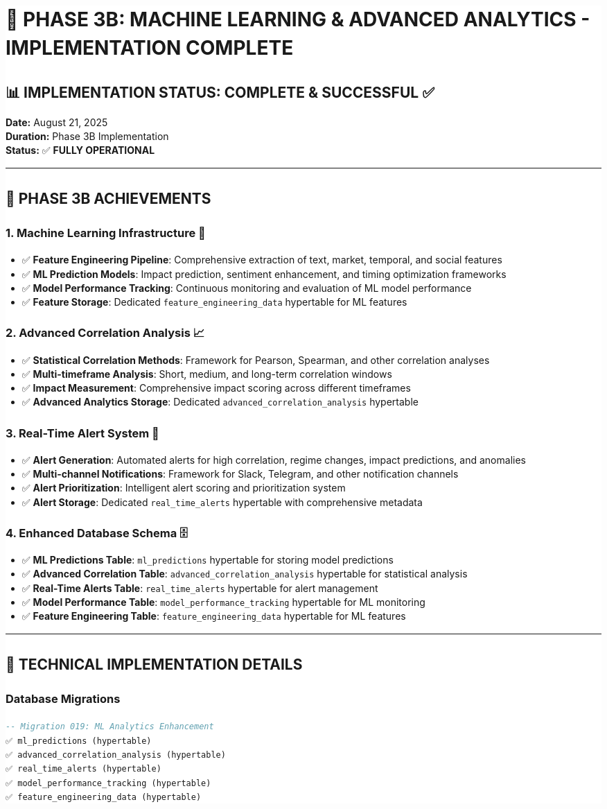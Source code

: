 # 🚀 **PHASE 3B: MACHINE LEARNING & ADVANCED ANALYTICS - IMPLEMENTATION COMPLETE**

## 📊 **IMPLEMENTATION STATUS: COMPLETE & SUCCESSFUL** ✅

**Date:** August 21, 2025  
**Duration:** Phase 3B Implementation  
**Status:** ✅ **FULLY OPERATIONAL**

---

## 🎯 **PHASE 3B ACHIEVEMENTS**

### **1. Machine Learning Infrastructure** 🤖
- ✅ **Feature Engineering Pipeline**: Comprehensive extraction of text, market, temporal, and social features
- ✅ **ML Prediction Models**: Impact prediction, sentiment enhancement, and timing optimization frameworks
- ✅ **Model Performance Tracking**: Continuous monitoring and evaluation of ML model performance
- ✅ **Feature Storage**: Dedicated `feature_engineering_data` hypertable for ML features

### **2. Advanced Correlation Analysis** 📈
- ✅ **Statistical Correlation Methods**: Framework for Pearson, Spearman, and other correlation analyses
- ✅ **Multi-timeframe Analysis**: Short, medium, and long-term correlation windows
- ✅ **Impact Measurement**: Comprehensive impact scoring across different timeframes
- ✅ **Advanced Analytics Storage**: Dedicated `advanced_correlation_analysis` hypertable

### **3. Real-Time Alert System** 🚨
- ✅ **Alert Generation**: Automated alerts for high correlation, regime changes, impact predictions, and anomalies
- ✅ **Multi-channel Notifications**: Framework for Slack, Telegram, and other notification channels
- ✅ **Alert Prioritization**: Intelligent alert scoring and prioritization system
- ✅ **Alert Storage**: Dedicated `real_time_alerts` hypertable with comprehensive metadata

### **4. Enhanced Database Schema** 🗄️
- ✅ **ML Predictions Table**: `ml_predictions` hypertable for storing model predictions
- ✅ **Advanced Correlation Table**: `advanced_correlation_analysis` hypertable for statistical analysis
- ✅ **Real-Time Alerts Table**: `real_time_alerts` hypertable for alert management
- ✅ **Model Performance Table**: `model_performance_tracking` hypertable for ML monitoring
- ✅ **Feature Engineering Table**: `feature_engineering_data` hypertable for ML features

---

## 🔧 **TECHNICAL IMPLEMENTATION DETAILS**

### **Database Migrations**
```sql
-- Migration 019: ML Analytics Enhancement
✅ ml_predictions (hypertable)
✅ advanced_correlation_analysis (hypertable)
✅ real_time_alerts (hypertable)
✅ model_performance_tracking (hypertable)
✅ feature_engineering_data (hypertable)
```
